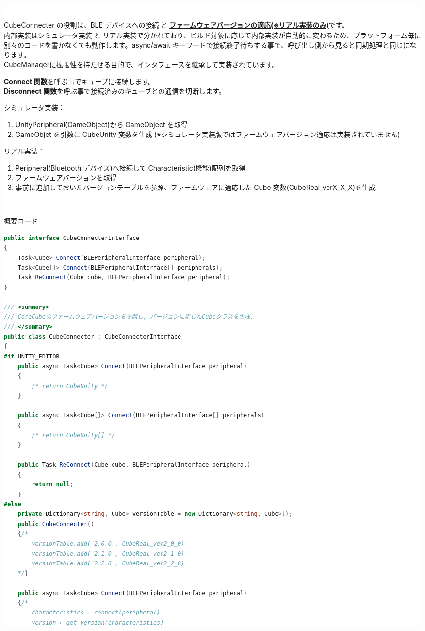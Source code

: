 <br>

CubeConnecter の役割は、BLE デバイスへの接続 と <b><u>ファームウェアバージョンの適応(※リアル実装のみ)</u></b>です。<br>内部実装はシミュレータ実装 と リアル実装で分かれており、ビルド対象に応じて内部実装が自動的に変わるため、プラットフォーム毎に別々のコードを書かなくても動作します。async/await キーワードで接続終了待ちする事で、呼び出し側から見ると同期処理と同じになります。<br>
[CubeManager](../toio-sdk-unity/Assets/toio-sdk/Scripts/Cube/CubeManager.cs)に拡張性を持たせる目的で、インタフェースを継承して実装されています。

<b>Connect 関数</b>を呼ぶ事でキューブに接続します。<br>
<b>Disconnect 関数</b>を呼ぶ事で接続済みのキューブとの通信を切断します。<br>

シミュレータ実装：

1. UnityPeripheral(GameObject)から GameObject を取得
2. GameObjet を引数に CubeUnity 変数を生成
   (※シミュレータ実装版ではファームウェアバージョン適応は実装されていません)

リアル実装：

1. Peripheral(Bluetooth デバイス)へ接続して Characteristic(機能)配列を取得
2. ファームウェアバージョンを取得
3. 事前に追加しておいたバージョンテーブルを参照、ファームウェアに適応した Cube 変数(CubeReal_verX_X_X)を生成

<br>

概要コード

```csharp
public interface CubeConnecterInterface
{
    Task<Cube> Connect(BLEPeripheralInterface peripheral);
    Task<Cube[]> Connect(BLEPeripheralInterface[] peripherals);
    Task ReConnect(Cube cube, BLEPeripheralInterface peripheral);
}

/// <summary>
/// CoreCubeのファームウェアバージョンを参照し, バージョンに応じたCubeクラスを生成.
/// </summary>
public class CubeConnecter : CubeConnecterInterface
{
#if UNITY_EDITOR
    public async Task<Cube> Connect(BLEPeripheralInterface peripheral)
    {
        /* return CubeUnity */
    }

    public async Task<Cube[]> Connect(BLEPeripheralInterface[] peripherals)
    {
        /* return CubeUnity[] */
    }

    public Task ReConnect(Cube cube, BLEPeripheralInterface peripheral)
    {
        return null;
    }
#else
    private Dictionary<string, Cube> versionTable = new Dictionary<string, Cube>();
    public CubeConnecter()
    {/*
        versionTable.add("2.0.0", CubeReal_ver2_0_0)
        versionTable.add("2.1.0", CubeReal_ver2_1_0)
        versionTable.add("2.2.0", CubeReal_ver2_2_0)
    */}

    public async Task<Cube> Connect(BLEPeripheralInterface peripheral)
    {/*
        characteristics ← connect(peripheral)
        version ← get_version(characteristics)
```